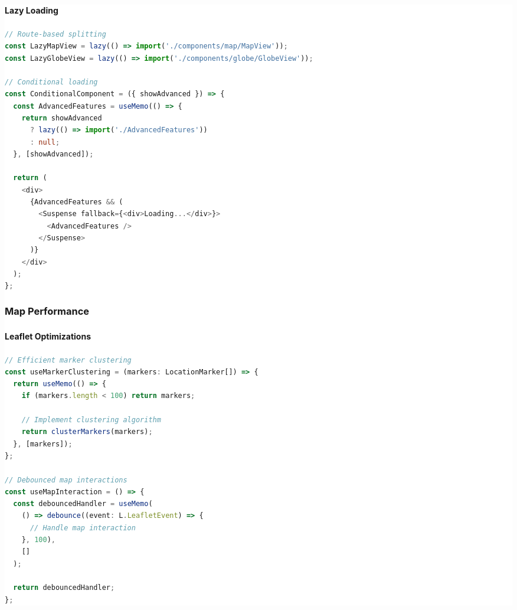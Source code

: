 #### Lazy Loading
```typescript
// Route-based splitting
const LazyMapView = lazy(() => import('./components/map/MapView'));
const LazyGlobeView = lazy(() => import('./components/globe/GlobeView'));

// Conditional loading
const ConditionalComponent = ({ showAdvanced }) => {
  const AdvancedFeatures = useMemo(() => {
    return showAdvanced 
      ? lazy(() => import('./AdvancedFeatures'))
      : null;
  }, [showAdvanced]);
  
  return (
    <div>
      {AdvancedFeatures && (
        <Suspense fallback={<div>Loading...</div>}>
          <AdvancedFeatures />
        </Suspense>
      )}
    </div>
  );
};
```

### Map Performance

#### Leaflet Optimizations
```typescript
// Efficient marker clustering
const useMarkerClustering = (markers: LocationMarker[]) => {
  return useMemo(() => {
    if (markers.length < 100) return markers;
    
    // Implement clustering algorithm
    return clusterMarkers(markers);
  }, [markers]);
};

// Debounced map interactions
const useMapInteraction = () => {
  const debouncedHandler = useMemo(
    () => debounce((event: L.LeafletEvent) => {
      // Handle map interaction
    }, 100),
    []
  );
  
  return debouncedHandler;
};
```
